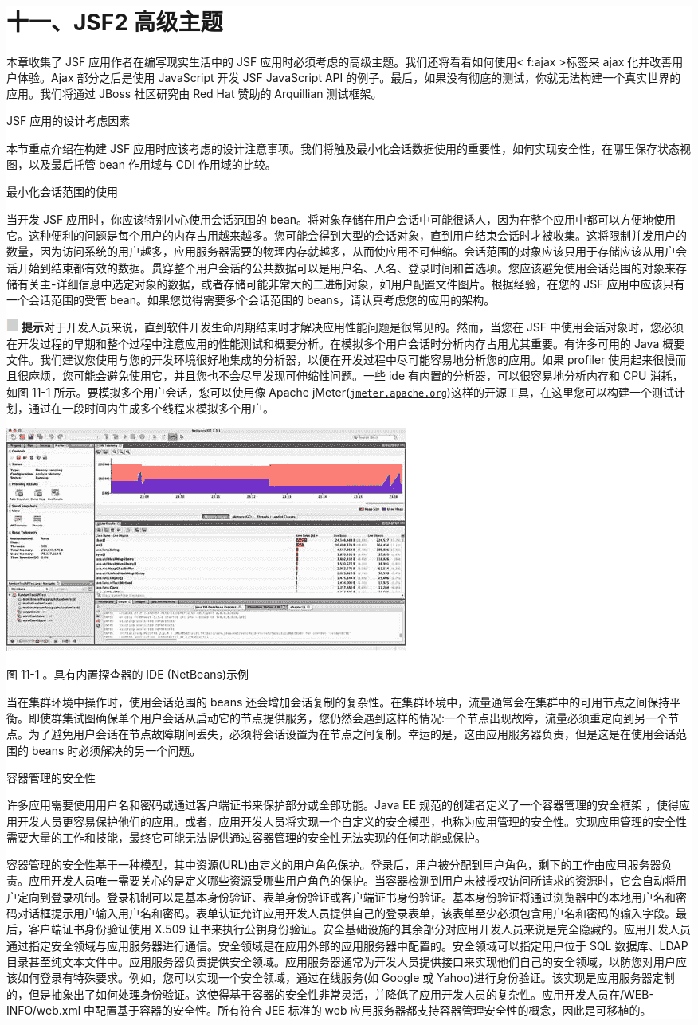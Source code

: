 # 十一、JSF2 高级主题

本章收集了 JSF 应用作者在编写现实生活中的 JSF 应用时必须考虑的高级主题。我们还将看看如何使用< f:ajax >标签来 ajax 化并改善用户体验。Ajax 部分之后是使用 JavaScript 开发 JSF JavaScript API 的例子。最后，如果没有彻底的测试，你就无法构建一个真实世界的应用。我们将通过 JBoss 社区研究由 Red Hat 赞助的 Arquillian 测试框架。

JSF 应用的设计考虑因素

本节重点介绍在构建 JSF 应用时应该考虑的设计注意事项。我们将触及最小化会话数据使用的重要性，如何实现安全性，在哪里保存状态视图，以及最后托管 bean 作用域与 CDI 作用域的比较。

最小化会话范围的使用

当开发 JSF 应用时，你应该特别小心使用会话范围的 bean。将对象存储在用户会话中可能很诱人，因为在整个应用中都可以方便地使用它。这种便利的问题是每个用户的内存占用越来越多。您可能会得到大型的会话对象，直到用户结束会话时才被收集。这将限制并发用户的数量，因为访问系统的用户越多，应用服务器需要的物理内存就越多，从而使应用不可伸缩。会话范围的对象应该只用于存储应该从用户会话开始到结束都有效的数据。贯穿整个用户会话的公共数据可以是用户名、人名、登录时间和首选项。您应该避免使用会话范围的对象来存储有关主-详细信息中选定对象的数据，或者存储可能非常大的二进制对象，如用户配置文件图片。根据经验，在您的 JSF 应用中应该只有一个会话范围的受管 bean。如果您觉得需要多个会话范围的 beans，请认真考虑您的应用的架构。

![image](img/00010.jpeg) **提示**对于开发人员来说，直到软件开发生命周期结束时才解决应用性能问题是很常见的。然而，当您在 JSF 中使用会话对象时，您必须在开发过程的早期和整个过程中注意应用的性能测试和概要分析。在模拟多个用户会话时分析内存占用尤其重要。有许多可用的 Java 概要文件。我们建议您使用与您的开发环境很好地集成的分析器，以便在开发过程中尽可能容易地分析您的应用。如果 profiler 使用起来很慢而且很麻烦，您可能会避免使用它，并且您也不会尽早发现可伸缩性问题。一些 ide 有内置的分析器，可以很容易地分析内存和 CPU 消耗，如图 11-1 所示。要模拟多个用户会话，您可以使用像 Apache jMeter([`jmeter.apache.org`](http://jmeter.apache.org))这样的开源工具，在这里您可以构建一个测试计划，通过在一段时间内生成多个线程来模拟多个用户。

![9781430250104_Fig11-01.jpg](img/00076.jpeg)

图 11-1 。具有内置探查器的 IDE (NetBeans)示例

当在集群环境中操作时，使用会话范围的 beans 还会增加会话复制的复杂性。在集群环境中，流量通常会在集群中的可用节点之间保持平衡。即使群集试图确保单个用户会话从启动它的节点提供服务，您仍然会遇到这样的情况:一个节点出现故障，流量必须重定向到另一个节点。为了避免用户会话在节点故障期间丢失，必须将会话设置为在节点之间复制。幸运的是，这由应用服务器负责，但是这是在使用会话范围的 beans 时必须解决的另一个问题。

容器管理的安全性

许多应用需要使用用户名和密码或通过客户端证书来保护部分或全部功能。Java EE 规范的创建者定义了一个容器管理的安全框架 ，使得应用开发人员更容易保护他们的应用。或者，应用开发人员将实现一个自定义的安全模型，也称为应用管理的安全性。实现应用管理的安全性需要大量的工作和技能，最终它可能无法提供通过容器管理的安全性无法实现的任何功能或保护。

容器管理的安全性基于一种模型，其中资源(URL)由定义的用户角色保护。登录后，用户被分配到用户角色，剩下的工作由应用服务器负责。应用开发人员唯一需要关心的是定义哪些资源受哪些用户角色的保护。当容器检测到用户未被授权访问所请求的资源时，它会自动将用户定向到登录机制。登录机制可以是基本身份验证、表单身份验证或客户端证书身份验证。基本身份验证将通过浏览器中的本地用户名和密码对话框提示用户输入用户名和密码。表单认证允许应用开发人员提供自己的登录表单，该表单至少必须包含用户名和密码的输入字段。最后，客户端证书身份验证使用 X.509 证书来执行公钥身份验证。安全基础设施的其余部分对应用开发人员来说是完全隐藏的。应用开发人员通过指定安全领域与应用服务器进行通信。安全领域是在应用外部的应用服务器中配置的。安全领域可以指定用户位于 SQL 数据库、LDAP 目录甚至纯文本文件中。应用服务器负责提供安全领域。应用服务器通常为开发人员提供接口来实现他们自己的安全领域，以防您对用户应该如何登录有特殊要求。例如，您可以实现一个安全领域，通过在线服务(如 Google 或 Yahoo)进行身份验证。该实现是应用服务器定制的，但是抽象出了如何处理身份验证。这使得基于容器的安全性非常灵活，并降低了应用开发人员的复杂性。应用开发人员在/WEB-INFO/web.xml 中配置基于容器的安全性。所有符合 JEE 标准的 web 应用服务器都支持容器管理安全性的概念，因此是可移植的。

